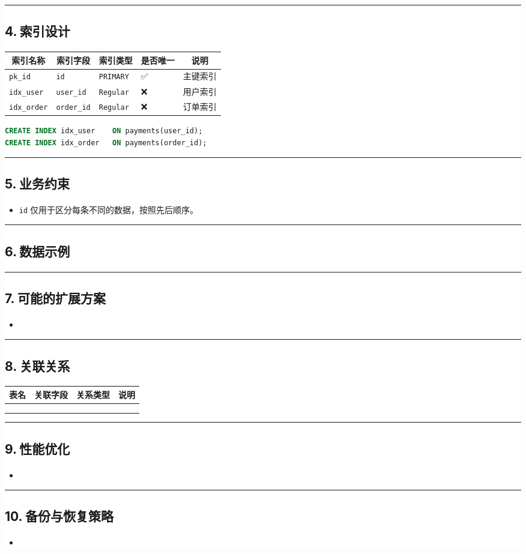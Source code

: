 ------

## **4. 索引设计**

| **索引名称** | **索引字段** | **索引类型** | **是否唯一** | **说明** |
| ------------ | ------------ | ------------ | ------------ | -------- |
| `pk_id`      | `id`         | `PRIMARY`    | ✅            | 主键索引 |
| `idx_user`   | `user_id`    | `Regular`    | ❌            | 用户索引 |
| `idx_order`  | `order_id`   | `Regular`    | ❌            | 订单索引 |

```sql
CREATE INDEX idx_user    ON payments(user_id);
CREATE INDEX idx_order   ON payments(order_id);
```

------

## **5. 业务约束**

- `id` 仅用于区分每条不同的数据，按照先后顺序。

------

## **6. 数据示例**

```sql

```

------

## **7. 可能的扩展方案**

- 

------

## **8. 关联关系**

| **表名** | **关联字段** | **关系类型** | **说明** |
| -------- | ------------ | ------------ | -------- |
|          |              |              |          |
|          |              |              |          |
|          |              |              |          |

------

## **9. 性能优化**

- 

------

## **10. 备份与恢复策略**

- 